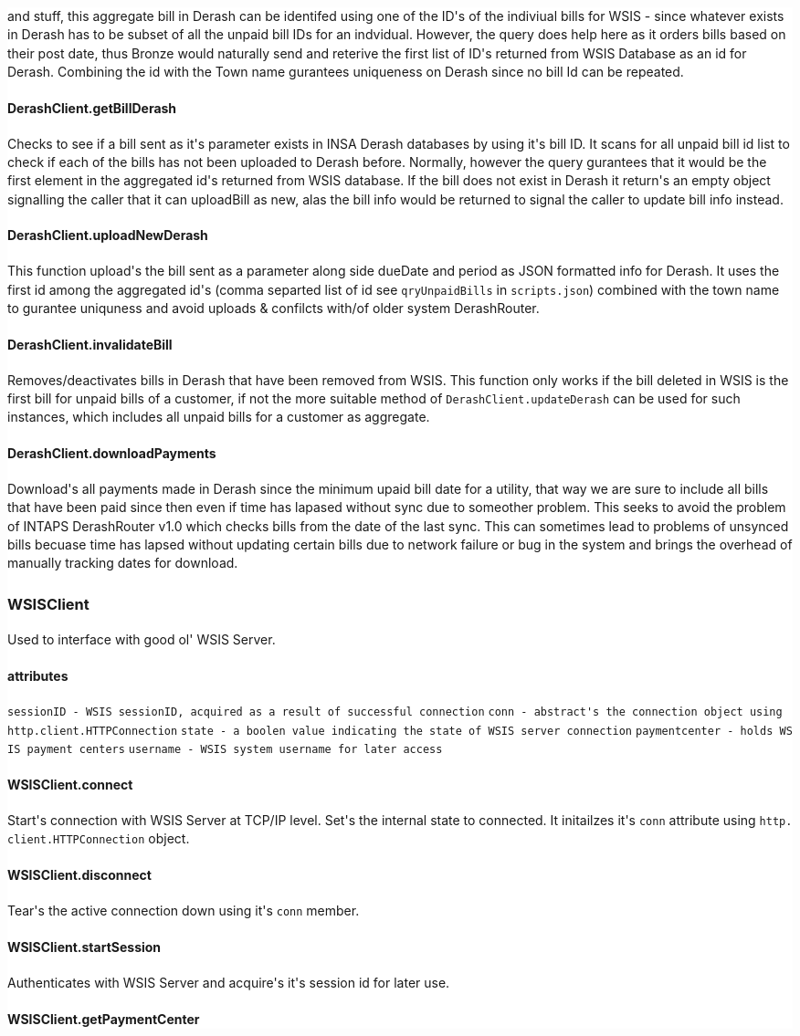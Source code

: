 and stuff, this aggregate bill in Derash can be identifed using one of the ID's of the indiviual bills for
WSIS - since whatever exists in Derash has to be subset of all the unpaid bill IDs for an indvidual. However,
the query does help here as it orders bills based on their post date, thus Bronze would naturally send and reterive
the first list of ID's returned from WSIS Database as an id for Derash. Combining the id with the Town name
gurantees uniqueness on Derash since no bill Id can be repeated.
#### DerashClient.getBillDerash
Checks to see if a bill sent as it's parameter exists in INSA Derash databases by using it's bill ID. It scans
for all unpaid bill id list to check if each of the bills has not been uploaded to Derash before. Normally, however
the query gurantees that it would be the first element in the aggregated id's returned from WSIS database. If the
bill does not exist in Derash it return's an empty object signalling the caller that it can uploadBill as new,
alas the bill info would be returned to signal the caller to update bill info instead.
#### DerashClient.uploadNewDerash
This function upload's the bill sent as a parameter along side dueDate and period as JSON formatted info for
Derash. It uses the first id among the aggregated id's (comma separted list of id see `qryUnpaidBills` in `scripts.json`)
combined with the town name to gurantee uniquness and avoid uploads & confilcts with/of older system DerashRouter.
#### DerashClient.invalidateBill
Removes/deactivates bills in Derash that have been removed from WSIS. This function only works if the bill deleted
in WSIS is the first bill for unpaid bills of a customer, if not the more suitable method of `DerashClient.updateDerash`
can be used for such instances, which includes all unpaid bills for a customer as aggregate.
#### DerashClient.downloadPayments
Download's all payments made in Derash since the minimum upaid bill date for a utility, that way we are sure to
include all bills that have been paid since then even if time has lapased without sync due to someother problem.
This seeks to avoid the problem of INTAPS DerashRouter v1.0 which checks bills from the date of the last sync. This
can sometimes lead to problems of unsynced bills becuase time has lapsed without updating certain bills due to network
failure or bug in the system and brings the overhead of manually tracking dates for download.

### WSISClient
Used to interface with good ol' WSIS Server.
#### attributes
`sessionID - WSIS sessionID, acquired as a result of successful connection`
`conn - abstract's the connection object using http.client.HTTPConnection`
`state - a boolen value indicating the state of WSIS server connection`
`paymentcenter - holds WSIS payment centers`
`username - WSIS system username for later access`
#### WSISClient.connect
Start's connection with WSIS Server at TCP/IP level. Set's the internal state to connected. It initailzes it's
`conn` attribute using `http.client.HTTPConnection` object.
#### WSISClient.disconnect
Tear's the active connection down using it's `conn` member.
#### WSISClient.startSession
Authenticates with WSIS Server and acquire's it's session id for later use.
#### WSISClient.getPaymentCenter